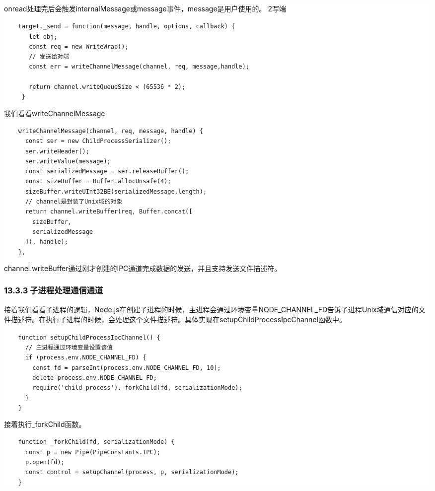 onread处理完后会触发internalMessage或message事件，message是用户使用的。 
2写端

```
    target._send = function(message, handle, options, callback) {  
       let obj;  
       const req = new WriteWrap();  
       // 发送给对端  
       const err = writeChannelMessage(channel, req, message,handle);
         
       return channel.writeQueueSize < (65536 * 2);  
     }  
```

我们看看writeChannelMessage

```
    writeChannelMessage(channel, req, message, handle) {  
      const ser = new ChildProcessSerializer();  
      ser.writeHeader();  
      ser.writeValue(message);  
      const serializedMessage = ser.releaseBuffer();  
      const sizeBuffer = Buffer.allocUnsafe(4);  
      sizeBuffer.writeUInt32BE(serializedMessage.length);  
      // channel是封装了Unix域的对象
      return channel.writeBuffer(req, Buffer.concat([  
        sizeBuffer,  
        serializedMessage  
      ]), handle);  
    },  
```

 channel.writeBuffer通过刚才创建的IPC通道完成数据的发送，并且支持发送文件描述符。
### 13.3.3 子进程处理通信通道
接着我们看看子进程的逻辑，Node.js在创建子进程的时候，主进程会通过环境变量NODE_CHANNEL_FD告诉子进程Unix域通信对应的文件描述符。在执行子进程的时候，会处理这个文件描述符。具体实现在setupChildProcessIpcChannel函数中。

```
    function setupChildProcessIpcChannel() {  
      // 主进程通过环境变量设置该值
      if (process.env.NODE_CHANNEL_FD) {  
        const fd = parseInt(process.env.NODE_CHANNEL_FD, 10);  
        delete process.env.NODE_CHANNEL_FD;   
        require('child_process')._forkChild(fd, serializationMode);  
      }  
    }  
```

接着执行_forkChild函数。

```
    function _forkChild(fd, serializationMode) {  
      const p = new Pipe(PipeConstants.IPC);  
      p.open(fd);  
      const control = setupChannel(process, p, serializationMode);  
    }  
```
